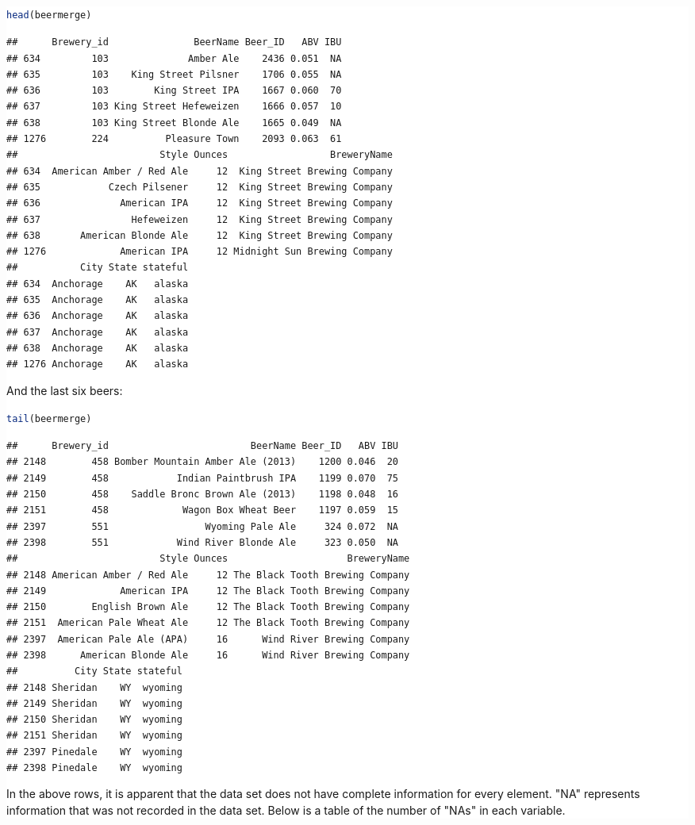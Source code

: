 ```r
head(beermerge)
```

```
##      Brewery_id               BeerName Beer_ID   ABV IBU
## 634         103              Amber Ale    2436 0.051  NA
## 635         103    King Street Pilsner    1706 0.055  NA
## 636         103        King Street IPA    1667 0.060  70
## 637         103 King Street Hefeweizen    1666 0.057  10
## 638         103 King Street Blonde Ale    1665 0.049  NA
## 1276        224          Pleasure Town    2093 0.063  61
##                         Style Ounces                  BreweryName
## 634  American Amber / Red Ale     12  King Street Brewing Company
## 635            Czech Pilsener     12  King Street Brewing Company
## 636              American IPA     12  King Street Brewing Company
## 637                Hefeweizen     12  King Street Brewing Company
## 638       American Blonde Ale     12  King Street Brewing Company
## 1276             American IPA     12 Midnight Sun Brewing Company
##           City State stateful
## 634  Anchorage    AK   alaska
## 635  Anchorage    AK   alaska
## 636  Anchorage    AK   alaska
## 637  Anchorage    AK   alaska
## 638  Anchorage    AK   alaska
## 1276 Anchorage    AK   alaska
```
And the last six beers:

```r
tail(beermerge)
```

```
##      Brewery_id                         BeerName Beer_ID   ABV IBU
## 2148        458 Bomber Mountain Amber Ale (2013)    1200 0.046  20
## 2149        458            Indian Paintbrush IPA    1199 0.070  75
## 2150        458    Saddle Bronc Brown Ale (2013)    1198 0.048  16
## 2151        458             Wagon Box Wheat Beer    1197 0.059  15
## 2397        551                 Wyoming Pale Ale     324 0.072  NA
## 2398        551            Wind River Blonde Ale     323 0.050  NA
##                         Style Ounces                     BreweryName
## 2148 American Amber / Red Ale     12 The Black Tooth Brewing Company
## 2149             American IPA     12 The Black Tooth Brewing Company
## 2150        English Brown Ale     12 The Black Tooth Brewing Company
## 2151  American Pale Wheat Ale     12 The Black Tooth Brewing Company
## 2397  American Pale Ale (APA)     16      Wind River Brewing Company
## 2398      American Blonde Ale     16      Wind River Brewing Company
##          City State stateful
## 2148 Sheridan    WY  wyoming
## 2149 Sheridan    WY  wyoming
## 2150 Sheridan    WY  wyoming
## 2151 Sheridan    WY  wyoming
## 2397 Pinedale    WY  wyoming
## 2398 Pinedale    WY  wyoming
```
In the above rows, it is apparent that the data set does not have complete information for every element. "NA" represents information that was not recorded in the data set. Below is a table of the number of "NAs" in each variable.

